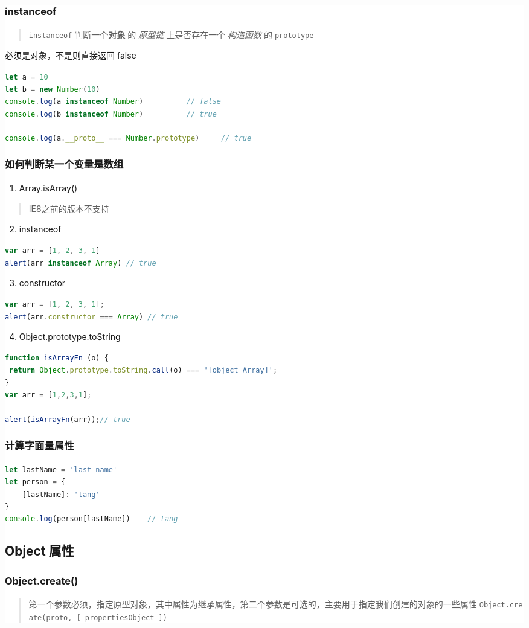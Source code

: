 ### instanceof
> `instanceof` 判断一个**对象** 的 *原型链* 上是否存在一个 *构造函数* 的 `prototype`

必须是对象，不是则直接返回 false

```js
let a = 10
let b = new Number(10)
console.log(a instanceof Number)          // false
console.log(b instanceof Number)          // true

console.log(a.__proto__ === Number.prototype)     // true
```

### 如何判断某一个变量是数组
1. Array.isArray()
> IE8之前的版本不支持
2. instanceof
```js
var arr = [1, 2, 3, 1]  
alert(arr instanceof Array) // true
```
3. constructor
```js
var arr = [1, 2, 3, 1];   
alert(arr.constructor === Array) // true
```
4. Object.prototype.toString
```js
function isArrayFn (o) {  
 return Object.prototype.toString.call(o) === '[object Array]';   
}
var arr = [1,2,3,1];   
 
alert(isArrayFn(arr));// true 
```

### 计算字面量属性
```js
let lastName = 'last name'
let person = {
    [lastName]: 'tang'
}
console.log(person[lastName])    // tang
```

## Object 属性

### Object.create()
> 第一个参数必须，指定原型对象，其中属性为继承属性，第二个参数是可选的，主要用于指定我们创建的对象的一些属性
`Object.create(proto, [ propertiesObject ])`
